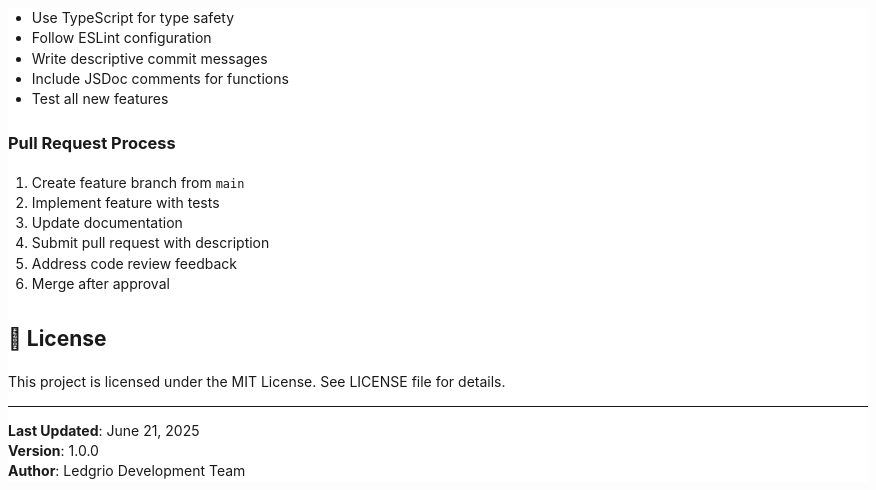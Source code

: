 - Use TypeScript for type safety
- Follow ESLint configuration
- Write descriptive commit messages
- Include JSDoc comments for functions
- Test all new features

### Pull Request Process

1. Create feature branch from `main`
2. Implement feature with tests
3. Update documentation
4. Submit pull request with description
5. Address code review feedback
6. Merge after approval

## 📄 License

This project is licensed under the MIT License. See LICENSE file for details.

---

**Last Updated**: June 21, 2025  
**Version**: 1.0.0  
**Author**: Ledgrio Development Team
